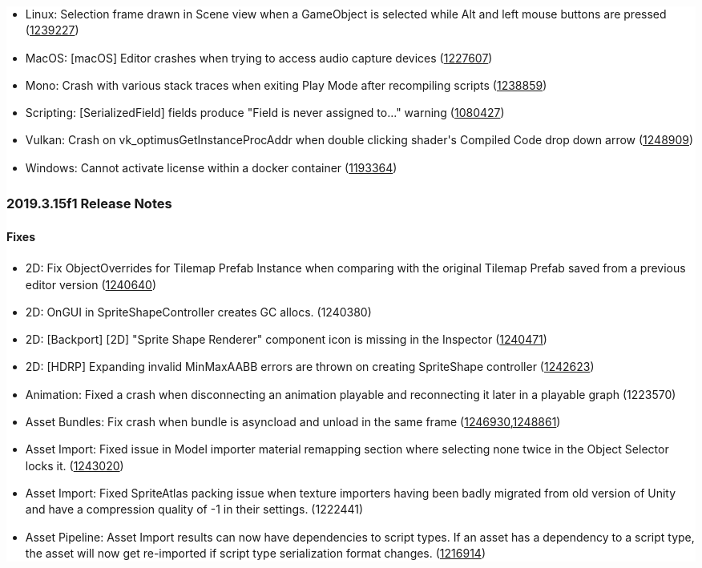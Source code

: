 -   Linux: Selection frame drawn in Scene view when a GameObject is selected while Alt and left mouse buttons are pressed ([1239227](https://issuetracker.unity3d.com/issues/selection-frame-drawn-in-scene-view-when-a-gameobject-is-selected-while-alt-and-left-mouse-buttons-are-pressed))

-   MacOS: \[macOS\] Editor crashes when trying to access audio capture devices ([1227607](https://issuetracker.unity3d.com/issues/macos-editor-crashes-when-trying-to-access-audio-capture-devices))

-   Mono: Crash with various stack traces when exiting Play Mode after recompiling scripts ([1238859](https://issuetracker.unity3d.com/issues/crash-with-various-stack-traces-when-exiting-play-mode-after-recompiling-scripts))

-   Scripting: \[SerializedField\] fields produce \"Field is never assigned to\...\" warning ([1080427](https://issuetracker.unity3d.com/issues/serializedfield-fields-produce-field-is-never-assigned-to-dot-dot-dot-warning))

-   Vulkan: Crash on vk_optimusGetInstanceProcAddr when double clicking shader\'s Compiled Code drop down arrow ([1248909](https://issuetracker.unity3d.com/issues/vulkan-crash-on-vk-optimusgetinstanceprocaddr-when-double-clicking-shaders-compiled-code-drop-down-arrow))

-   Windows: Cannot activate license within a docker container ([1193364](https://issuetracker.unity3d.com/issues/cannot-activate-license-within-a-docker-container))

### 2019.3.15f1 Release Notes

#### Fixes

-   2D: Fix ObjectOverrides for Tilemap Prefab Instance when comparing with the original Tilemap Prefab saved from a previous editor version ([1240640](https://issuetracker.unity3d.com/issues/entering-slash-leaving-play-mode-results-in-long-wait-times-when-a-specific-prefab-with-grid-slash-tilemap-components-is-in-the-scene))

-   2D: OnGUI in SpriteShapeController creates GC allocs. (1240380)

-   2D: \[Backport\] \[2D\] \"Sprite Shape Renderer\" component icon is missing in the Inspector ([1240471](https://issuetracker.unity3d.com/issues/2d-sprite-shape-renderer-component-icon-is-missing-in-the-inspector))

-   2D: \[HDRP\] Expanding invalid MinMaxAABB errors are thrown on creating SpriteShape controller ([1242623](https://issuetracker.unity3d.com/issues/hdrp-expanding-invalid-minmaxaabb-errors-are-thrown-on-creating-spriteshape-controller))

-   Animation: Fixed a crash when disconnecting an animation playable and reconnecting it later in a playable graph (1223570)

-   Asset Bundles: Fix crash when bundle is asyncload and unload in the same frame ([1246930](https://issuetracker.unity3d.com/issues/mesh-filter-become-missing-when-switching-to-another-scene),[1248861](https://issuetracker.unity3d.com/issues/loading-a-scene-with-addressable-in-player-loads-null-prefab))

-   Asset Import: Fixed issue in Model importer material remapping section where selecting none twice in the Object Selector locks it. ([1243020](https://issuetracker.unity3d.com/issues/it-is-possible-to-select-none-object-from-the-material-list-in-model-importer-material-editor-and-apply-it))

-   Asset Import: Fixed SpriteAtlas packing issue when texture importers having been badly migrated from old version of Unity and have a compression quality of -1 in their settings. (1222441)

-   Asset Pipeline: Asset Import results can now have dependencies to script types. If an asset has a dependency to a script type, the asset will now get re-imported if script type serialization format changes. ([1216914](https://issuetracker.unity3d.com/issues/prefabs-lose-their-values-if-scripts-are-removed-then-reintroduced))
